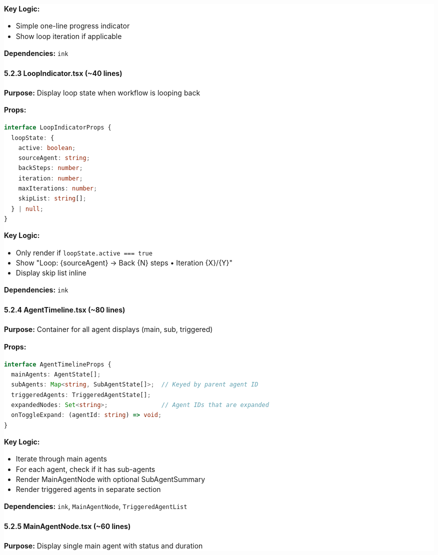 **Key Logic:**
- Simple one-line progress indicator
- Show loop iteration if applicable

**Dependencies:** `ink`

#### 5.2.3 LoopIndicator.tsx (~40 lines)

**Purpose:** Display loop state when workflow is looping back

**Props:**
```typescript
interface LoopIndicatorProps {
  loopState: {
    active: boolean;
    sourceAgent: string;
    backSteps: number;
    iteration: number;
    maxIterations: number;
    skipList: string[];
  } | null;
}
```

**Key Logic:**
- Only render if `loopState.active === true`
- Show "Loop: {sourceAgent} → Back {N} steps • Iteration {X}/{Y}"
- Display skip list inline

**Dependencies:** `ink`

#### 5.2.4 AgentTimeline.tsx (~80 lines)

**Purpose:** Container for all agent displays (main, sub, triggered)

**Props:**
```typescript
interface AgentTimelineProps {
  mainAgents: AgentState[];
  subAgents: Map<string, SubAgentState[]>;  // Keyed by parent agent ID
  triggeredAgents: TriggeredAgentState[];
  expandedNodes: Set<string>;               // Agent IDs that are expanded
  onToggleExpand: (agentId: string) => void;
}
```

**Key Logic:**
- Iterate through main agents
- For each agent, check if it has sub-agents
- Render MainAgentNode with optional SubAgentSummary
- Render triggered agents in separate section

**Dependencies:** `ink`, `MainAgentNode`, `TriggeredAgentList`

#### 5.2.5 MainAgentNode.tsx (~60 lines)

**Purpose:** Display single main agent with status and duration
